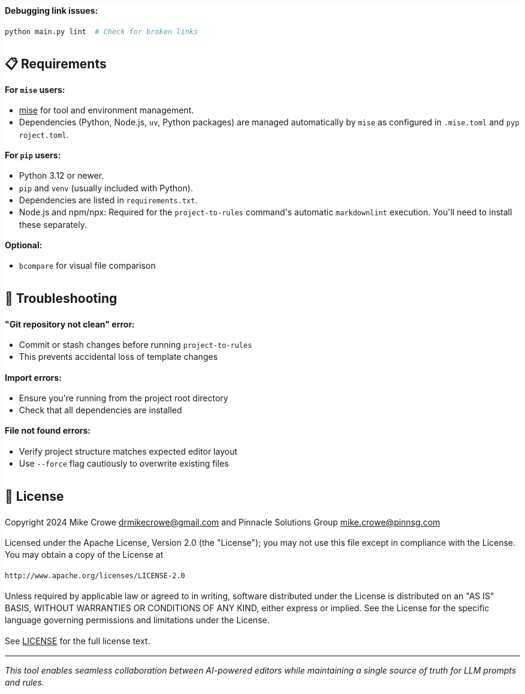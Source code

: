 **Debugging link issues:**
```bash
python main.py lint  # Check for broken links
```

## 📋 Requirements

**For `mise` users:**
- [mise](https://mise.jdx.dev/) for tool and environment management.
- Dependencies (Python, Node.js, `uv`, Python packages) are managed automatically by `mise` as configured in `.mise.toml` and `pyproject.toml`.

**For `pip` users:**
- Python 3.12 or newer.
- `pip` and `venv` (usually included with Python).
- Dependencies are listed in `requirements.txt`.
- Node.js and npm/npx: Required for the `project-to-rules` command's automatic `markdownlint` execution. You'll need to install these separately.

**Optional:**
- `bcompare` for visual file comparison

## 🐛 Troubleshooting

**"Git repository not clean" error:**
- Commit or stash changes before running `project-to-rules`
- This prevents accidental loss of template changes

**Import errors:**
- Ensure you're running from the project root directory
- Check that all dependencies are installed

**File not found errors:**
- Verify project structure matches expected editor layout
- Use `--force` flag cautiously to overwrite existing files

## 📄 License

Copyright 2024 Mike Crowe <drmikecrowe@gmail.com> and Pinnacle Solutions Group <mike.crowe@pinnsg.com>

Licensed under the Apache License, Version 2.0 (the "License");
you may not use this file except in compliance with the License.
You may obtain a copy of the License at

    http://www.apache.org/licenses/LICENSE-2.0

Unless required by applicable law or agreed to in writing, software
distributed under the License is distributed on an "AS IS" BASIS,
WITHOUT WARRANTIES OR CONDITIONS OF ANY KIND, either express or implied.
See the License for the specific language governing permissions and
limitations under the License.

See [LICENSE](LICENSE) for the full license text.

---

*This tool enables seamless collaboration between AI-powered editors while maintaining a single source of truth for LLM prompts and rules.*
